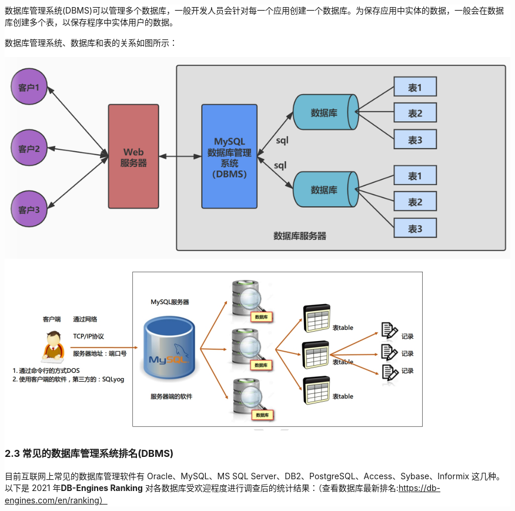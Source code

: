 数据库管理系统(DBMS)可以管理多个数据库，一般开发人员会针对每一个应用创建一个数据库。为保存应用中实体的数据，一般会在数据库创建多个表，以保存程序中实体用户的数据。

数据库管理系统、数据库和表的关系如图所示：

![image-20211013202511233](./images/image-20211013202511233.png)

![image-20210915112546261](./images/image-20210915112546261.png)

### 2.3 常见的数据库管理系统排名(DBMS)

目前互联网上常见的数据库管理软件有 Oracle、MySQL、MS SQL Server、DB2、PostgreSQL、Access、Sybase、Informix 这几种。以下是 2021 年**DB-Engines Ranking** 对各数据库受欢迎程度进行调查后的统计结果：（查看数据库最新排名:<https://db-engines.com/en/ranking）>
